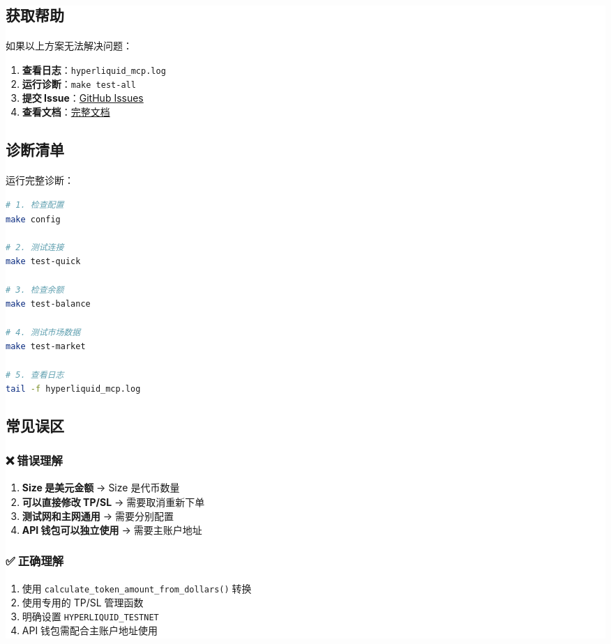 ## 获取帮助

如果以上方案无法解决问题：

1. **查看日志**：`hyperliquid_mcp.log`
2. **运行诊断**：`make test-all`
3. **提交 Issue**：[GitHub Issues](https://github.com/talkincode/hyperliquid-mcp-python/issues)
4. **查看文档**：[完整文档](https://talkincode.github.io/hyperliquid-mcp-python/)

## 诊断清单

运行完整诊断：

```bash
# 1. 检查配置
make config

# 2. 测试连接
make test-quick

# 3. 检查余额
make test-balance

# 4. 测试市场数据
make test-market

# 5. 查看日志
tail -f hyperliquid_mcp.log
```

## 常见误区

### ❌ 错误理解

1. **Size 是美元金额** → Size 是代币数量
2. **可以直接修改 TP/SL** → 需要取消重新下单
3. **测试网和主网通用** → 需要分别配置
4. **API 钱包可以独立使用** → 需要主账户地址

### ✅ 正确理解

1. 使用 `calculate_token_amount_from_dollars()` 转换
2. 使用专用的 TP/SL 管理函数
3. 明确设置 `HYPERLIQUID_TESTNET`
4. API 钱包需配合主账户地址使用
